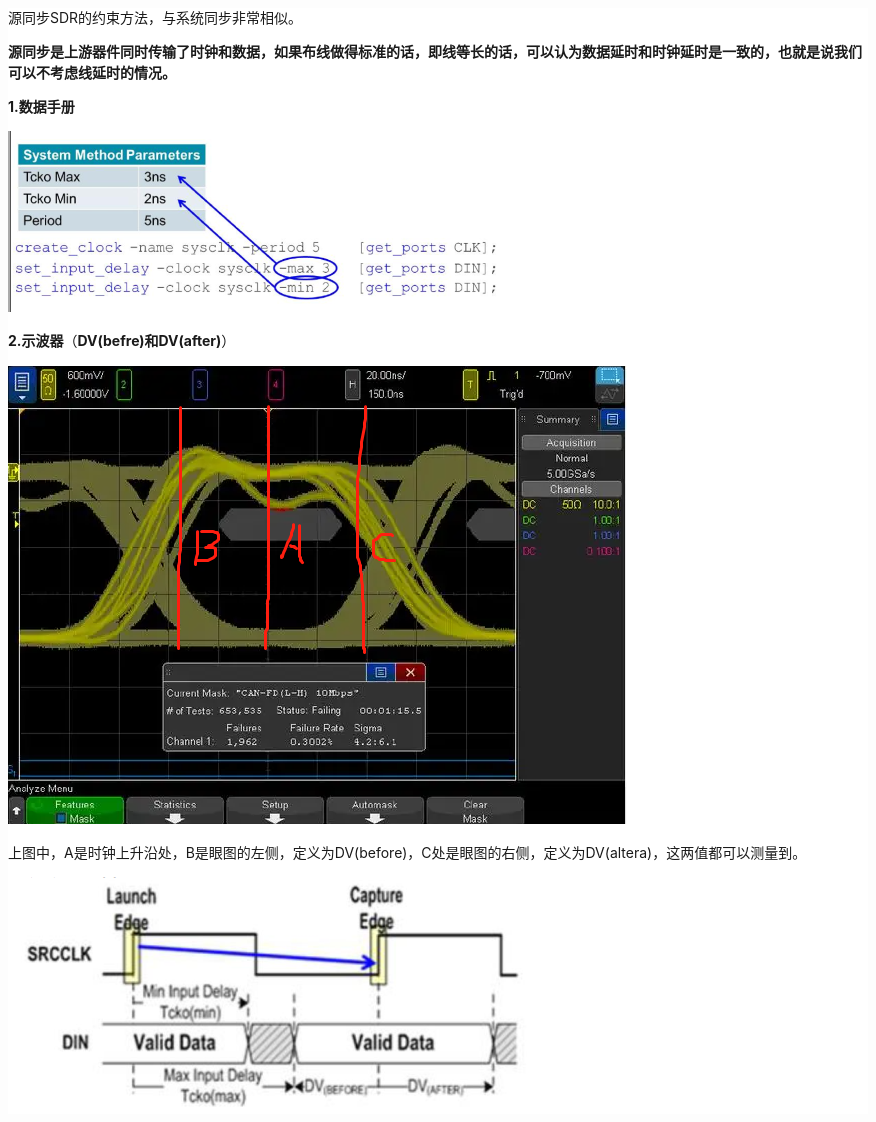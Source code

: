 源同步SDR的约束方法，与系统同步非常相似。

**源同步是上游器件同时传输了时钟和数据，如果布线做得标准的话，即线等长的话，可以认为数据延时和时钟延时是一致的，也就是说我们可以不考虑线延时的情况。**

**1.数据手册**

![img](./assets/assets.FPGA约束/202310230159376-1702821731755-2795.png)

**2.示波器**（**DV(befre)和DV(after)**）

![img](./assets/assets.FPGA约束/202310230159341-1702821731755-2796.png)

上图中，A是时钟上升沿处，B是眼图的左侧，定义为DV(before)，C处是眼图的右侧，定义为DV(altera)，这两值都可以测量到。

![img](./assets/assets.FPGA约束/202310230200509-1702821731755-2797.png)

